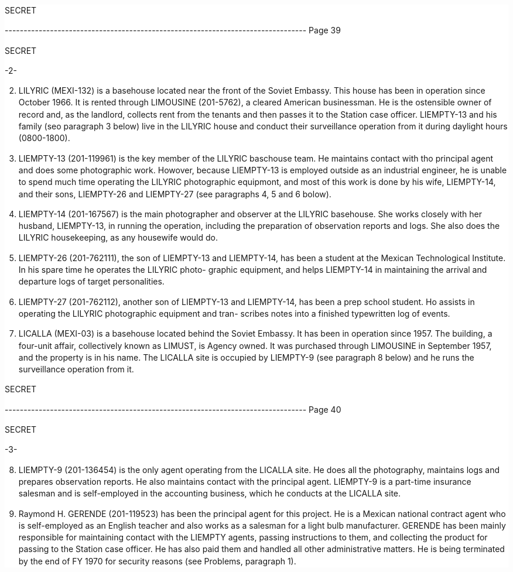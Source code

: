 SECRET


-------------------------------------------------------------------------------- Page 39

SECRET

-2-

2. LILYRIC (MEXI-132) is a basehouse located near the front of the Soviet Embassy. This house has been in operation since October 1966. It is rented through LIMOUSINE (201-5762), a cleared American businessman. He is the ostensible owner of record and, as the landlord, collects rent from the tenants and then passes it to the Station case officer. LIEMPTY-13 and his family (seo paragraph 3 below) live in the LILYRIC house and conduct their surveillance operation from it during daylight hours (0800-1800).

3. LIEMPTY-13 (201-119961) is the key member of the LILYRIC baschouse team. He maintains contact with tho principal agent and does some photographic work. Howover, because LIEMPTY-13 is employed outside as an industrial engineer, he is unable to spend much time operating the LILYRIC photographic equipmont, and most of this work is done by his wife, LIEMPTY-14, and their sons, LIEMPTY-26 and LIEMPTY-27 (see paragraphs 4, 5 and 6 bolow).

4. LIEMPTY-14 (201-167567) is the main photographer and observer at the LILYRIC basehouse. She works closely with her husband, LIEMPTY-13, in running the operation, including the preparation of observation reports and logs. She also does the LILYRIC housekeeping, as any housewife would do.

5. LIEMPTY-26 (201-762111), the son of LIEMPTY-13 and LIEMPTY-14, has been a student at the Mexican Technological Institute. In his spare time he operates the LILYRIC photo- graphic equipment, and helps LIEMPTY-14 in maintaining the arrival and departure logs of target personalities.

6. LIEMPTY-27 (201-762112), another son of LIEMPTY-13 and LIEMPTY-14, has been a prep school student. Ho assists in operating the LILYRIC photographic equipment and tran- scribes notes into a finished typewritten log of events.

7. LICALLA (MEXI-03) is a basehouse located behind the Soviet Embassy. It has been in operation since 1957. The building, a four-unit affair, collectively known as LIMUST, is Agency owned. It was purchased through LIMOUSINE in September 1957, and the property is in his name. The LICALLA site is occupied by LIEMPTY-9 (see paragraph 8 below) and he runs the surveillance operation from it.

SECRET


-------------------------------------------------------------------------------- Page 40

SECRET

-3-

8. LIEMPTY-9 (201-136454) is the only agent operating from the LICALLA site. He does all the photography, maintains logs and prepares observation reports. He also maintains contact with the principal agent. LIEMPTY-9 is a part-time insurance salesman and is self-employed in the accounting business, which he conducts at the LICALLA site.

9. Raymond H. GERENDE (201-119523) has been the principal agent for this project. He is a Mexican national contract agent who is self-employed as an English teacher and also works as a salesman for a light bulb manufacturer. GERENDE has been mainly responsible for maintaining contact with the LIEMPTY agents, passing instructions to them, and collecting the product for passing to the Station case officer. He has also paid them and handled all other administrative matters. He is being terminated by the end of FY 1970 for security reasons (see Problems, paragraph 1).
